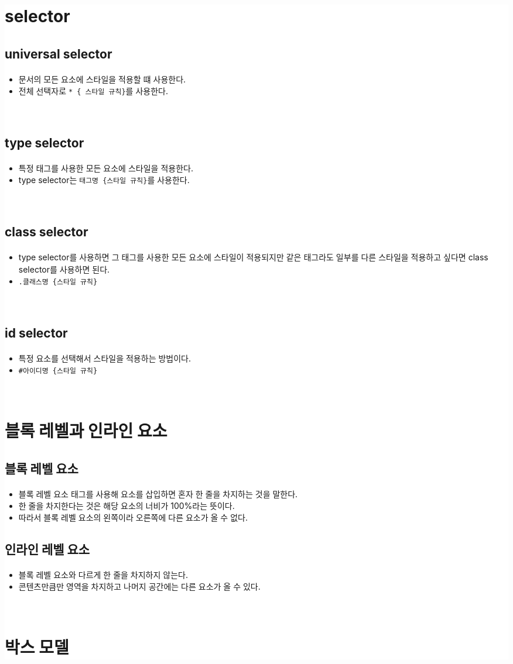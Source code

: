 # selector


## universal selector

- 문서의 모든 요소에 스타일을 적용할 떄 사용한다.
- 전체 선택자로 `* { 스타일 규칙}`를 사용한다.

<br>

## type selector

- 특정 태그를 사용한 모든 요소에 스타일을 적용한다.
- type selector는 `태그명 {스타일 규칙}`를 사용한다.

<br>

## class selector

- type selector를 사용하면 그 태그를 사용한 모든 요소에 스타일이 적용되지만 같은 태그라도 일부를 다른 스타일을 적용하고 싶다면 class selector를 사용하면 된다.
- `.클래스명 {스타일 규칙}`

<br>

## id selector

- 특정 요소를 선택해서 스타일을 적용하는 방법이다.
-  `#아이디명 {스타일 규칙}`

<br>

# 블록 레벨과 인라인 요소

## 블록 레벨 요소

- 블록 레벨 요소 태그를 사용해 요소를 삽입하면 혼자 한 줄을 차지하는 것을 말한다.
- 한 줄을 차지한다는 것은 해당 요소의 너비가 100%라는 뜻이다.
- 따라서 블록 레벨 요소의 왼쪽이라 오른쪽에 다른 요소가 올 수 없다.

## 인라인 레벨 요소

- 블록 레벨 요소와 다르게 한 줄을 차지하지 않는다.
- 콘텐츠만큼만 영역을 차지하고 나머지 공간에는 다른 요소가 올 수 있다.

<br>

# 박스 모델
